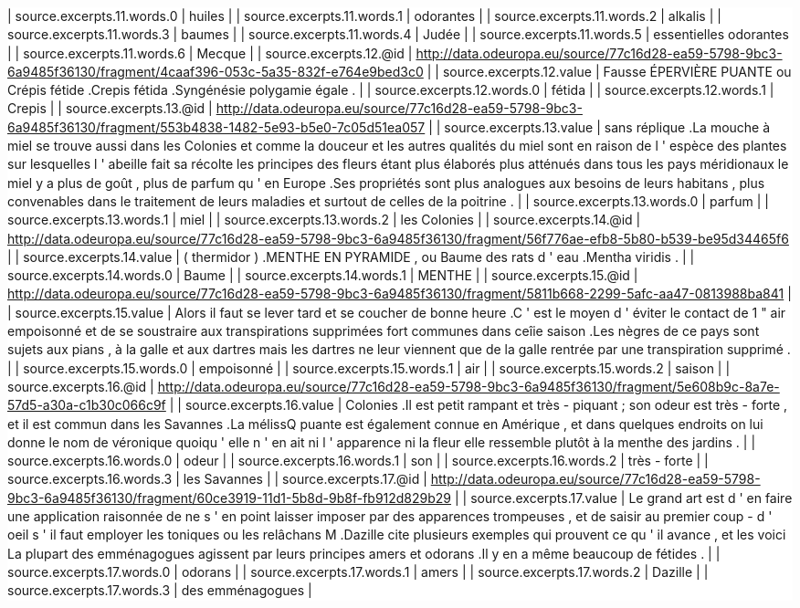 | source.excerpts.11.words.0 | huiles |
| source.excerpts.11.words.1 | odorantes |
| source.excerpts.11.words.2 | alkalis |
| source.excerpts.11.words.3 | baumes |
| source.excerpts.11.words.4 | Judée |
| source.excerpts.11.words.5 | essentielles odorantes |
| source.excerpts.11.words.6 | Mecque |
| source.excerpts.12.@id | http://data.odeuropa.eu/source/77c16d28-ea59-5798-9bc3-6a9485f36130/fragment/4caaf396-053c-5a35-832f-e764e9bed3c0 |
| source.excerpts.12.value | Fausse ÉPERVIÈRE PUANTE ou Crépis fétide .Crepis fétida .Syngénésie polygamie égale . |
| source.excerpts.12.words.0 | fétida |
| source.excerpts.12.words.1 | Crepis |
| source.excerpts.13.@id | http://data.odeuropa.eu/source/77c16d28-ea59-5798-9bc3-6a9485f36130/fragment/553b4838-1482-5e93-b5e0-7c05d51ea057 |
| source.excerpts.13.value | sans réplique .La mouche à miel se trouve aussi dans les Colonies et comme la douceur et les autres qualités du miel sont en raison de l ' espèce des plantes sur lesquelles l ' abeille fait sa récolte les principes des fleurs étant plus élaborés plus atténués dans tous les pays méridionaux le miel y a plus de goût , plus de parfum qu ' en Europe .Ses propriétés sont plus analogues aux besoins de leurs habitans , plus convenables dans le traitement de leurs maladies et surtout de celles de la poitrine . |
| source.excerpts.13.words.0 | parfum |
| source.excerpts.13.words.1 | miel |
| source.excerpts.13.words.2 | les Colonies |
| source.excerpts.14.@id | http://data.odeuropa.eu/source/77c16d28-ea59-5798-9bc3-6a9485f36130/fragment/56f776ae-efb8-5b80-b539-be95d34465f6 |
| source.excerpts.14.value | ( thermidor ) .MENTHE EN PYRAMIDE , ou Baume des rats d ' eau .Mentha viridis . |
| source.excerpts.14.words.0 | Baume |
| source.excerpts.14.words.1 | MENTHE |
| source.excerpts.15.@id | http://data.odeuropa.eu/source/77c16d28-ea59-5798-9bc3-6a9485f36130/fragment/5811b668-2299-5afc-aa47-0813988ba841 |
| source.excerpts.15.value | Alors il faut se lever tard et se coucher de bonne heure .C ' est le moyen d ' éviter le contact de 1 " air empoisonné et de se soustraire aux transpirations supprimées fort communes dans ceîie saison .Les nègres de ce pays sont sujets aux pians , à la galle et aux dartres mais les dartres ne leur viennent que de la galle rentrée par une transpiration supprimé . |
| source.excerpts.15.words.0 | empoisonné |
| source.excerpts.15.words.1 | air |
| source.excerpts.15.words.2 | saison |
| source.excerpts.16.@id | http://data.odeuropa.eu/source/77c16d28-ea59-5798-9bc3-6a9485f36130/fragment/5e608b9c-8a7e-57d5-a30a-c1b30c066c9f |
| source.excerpts.16.value | Colonies .Il est petit rampant et très - piquant ; son odeur est très - forte , et il est commun dans les Savannes .La mélissQ puante est également connue en Amérique , et dans quelques endroits on lui donne le nom de véronique quoiqu ' elle n ' en ait ni l ' apparence ni la fleur elle ressemble plutôt à la menthe des jardins . |
| source.excerpts.16.words.0 | odeur |
| source.excerpts.16.words.1 | son |
| source.excerpts.16.words.2 | très - forte |
| source.excerpts.16.words.3 | les Savannes |
| source.excerpts.17.@id | http://data.odeuropa.eu/source/77c16d28-ea59-5798-9bc3-6a9485f36130/fragment/60ce3919-11d1-5b8d-9b8f-fb912d829b29 |
| source.excerpts.17.value | Le grand art est d ' en faire une application raisonnée de ne s ' en point laisser imposer par des apparences trompeuses , et de saisir au premier coup - d ' oeil s ' il faut employer les toniques ou les relâchans M .Dazille cite plusieurs exemples qui prouvent ce qu ' il avance , et les voici La plupart des emménagogues agissent par leurs principes amers et odorans .Il y en a même beaucoup de fétides . |
| source.excerpts.17.words.0 | odorans |
| source.excerpts.17.words.1 | amers |
| source.excerpts.17.words.2 | Dazille |
| source.excerpts.17.words.3 | des emménagogues |